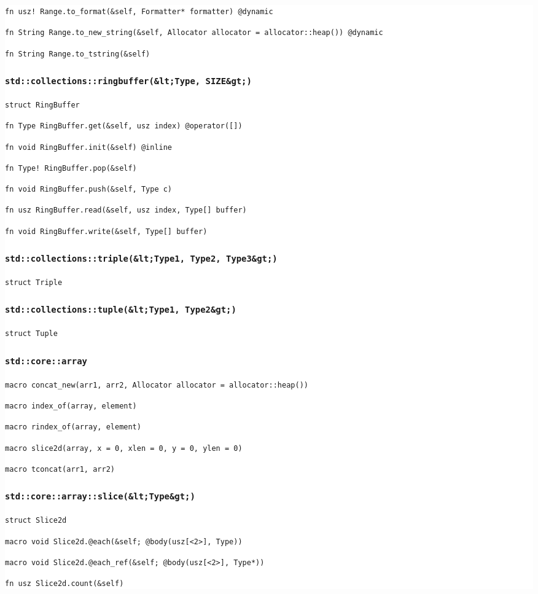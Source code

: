 ```c3
fn usz! Range.to_format(&self, Formatter* formatter) @dynamic
```
```c3
fn String Range.to_new_string(&self, Allocator allocator = allocator::heap()) @dynamic
```
```c3
fn String Range.to_tstring(&self)
```
### `std::collections::ringbuffer(&lt;Type, SIZE&gt;)`
```c3
struct RingBuffer
```
```c3
fn Type RingBuffer.get(&self, usz index) @operator([])
```
```c3
fn void RingBuffer.init(&self) @inline
```
```c3
fn Type! RingBuffer.pop(&self)
```
```c3
fn void RingBuffer.push(&self, Type c)
```
```c3
fn usz RingBuffer.read(&self, usz index, Type[] buffer)
```
```c3
fn void RingBuffer.write(&self, Type[] buffer)
```
### `std::collections::triple(&lt;Type1, Type2, Type3&gt;)`
```c3
struct Triple
```
### `std::collections::tuple(&lt;Type1, Type2&gt;)`
```c3
struct Tuple
```
### `std::core::array`
```c3
macro concat_new(arr1, arr2, Allocator allocator = allocator::heap())
```
```c3
macro index_of(array, element)
```
```c3
macro rindex_of(array, element)
```
```c3
macro slice2d(array, x = 0, xlen = 0, y = 0, ylen = 0)
```
```c3
macro tconcat(arr1, arr2)
```
### `std::core::array::slice(&lt;Type&gt;)`
```c3
struct Slice2d
```
```c3
macro void Slice2d.@each(&self; @body(usz[<2>], Type))
```
```c3
macro void Slice2d.@each_ref(&self; @body(usz[<2>], Type*))
```
```c3
fn usz Slice2d.count(&self)
```
```c3
```